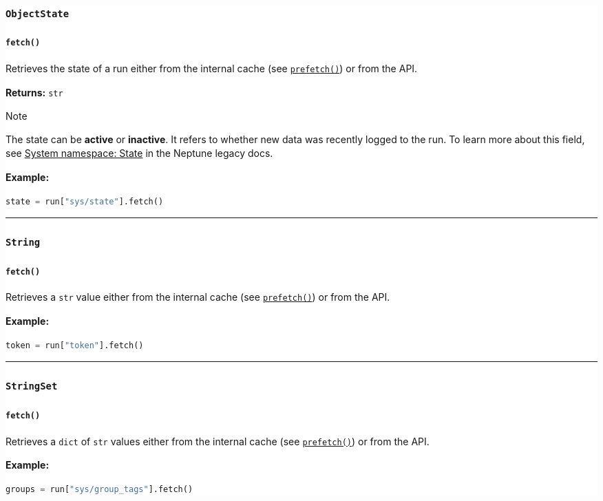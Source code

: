 
### `ObjectState`

#### `fetch()`

Retrieves the state of a run either from the internal cache (see [`prefetch()`](#prefetch)) or from the API.

__Returns:__ `str`

> [!NOTE]
> The state can be **active** or **inactive**. It refers to whether new data was recently logged to the run.
> To learn more about this field, see [System namespace: State][sys-state] in the Neptune legacy docs.

__Example:__

```python
state = run["sys/state"].fetch()
```

---

### `String`

#### `fetch()`

Retrieves a `str` value either from the internal cache (see [`prefetch()`](#prefetch)) or from the API.

__Example:__

```python
token = run["token"].fetch()
```

---

### `StringSet`

#### `fetch()`

Retrieves a `dict` of `str` values either from the internal cache (see [`prefetch()`](#prefetch)) or from the API.

__Example:__

```python
groups = run["sys/group_tags"].fetch()
```


[docs-metric-previews]: https://docs.neptune.ai/metric_previews
[fetcher-migration]: https://docs.neptune.ai/fetcher_migration
[sys-state]: https://docs-legacy.neptune.ai/api/sys/#state
